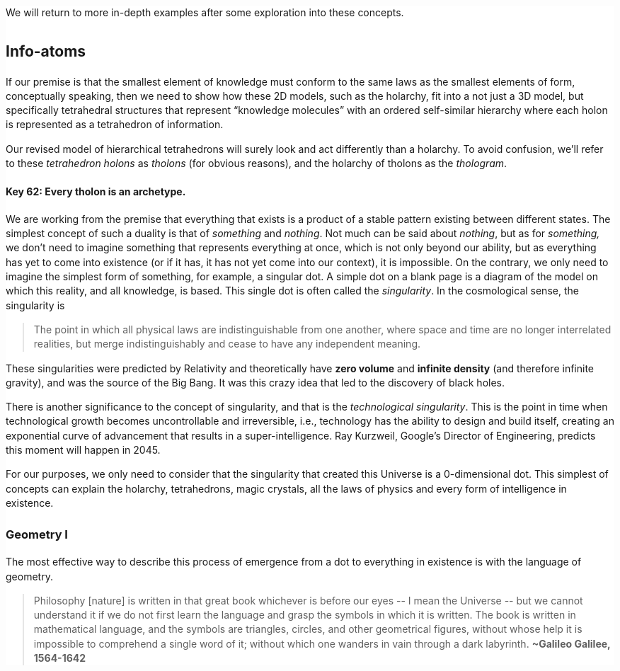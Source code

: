  We will return to more in-depth examples after some exploration into these concepts.

## Info-atoms

If our premise is that the smallest element of knowledge must conform to the same laws as the smallest elements of form, conceptually speaking, then we need to show how these 2D models, such as the holarchy, fit into a not just a 3D model, but specifically tetrahedral structures that represent “knowledge molecules” with an ordered self-similar hierarchy where each holon is represented as a tetrahedron of information.

Our revised model of hierarchical tetrahedrons will surely look and act differently than a holarchy.  To avoid confusion, we’ll refer to these *tetrahedron holons* as *tholons* (for obvious reasons), and the holarchy of tholons as the *thologram*.

#### **Key 62:** Every tholon is an archetype.

We are working from the premise that everything that exists is a product of a stable pattern existing between different states.  The simplest concept of such a duality is that of *something* and *nothing*. Not much can be said about *nothing*, but as for *something,* we don’t need to imagine something that represents everything at once, which is not only beyond our ability, but as everything has yet to come into existence (or if it has, it has not yet come into our context), it is impossible.  On the contrary, we only need to imagine the simplest form of something, for example, a singular dot.  A simple dot on a blank page is a diagram of the model on which this reality, and all knowledge, is based.  This single dot is often called the *singularity*.  In the cosmological sense, the singularity is 

> The point in which all physical laws are indistinguishable from one another, where space and time are no longer interrelated realities, but merge indistinguishably and cease to have any independent meaning.

These singularities were predicted by Relativity and theoretically have **zero volume** and **infinite density** (and therefore infinite gravity), and was the source of the Big Bang.  It was this crazy idea that led to the discovery of black holes.  

There is another significance to the concept of singularity, and that is the *technological singularity*.  This is the point in time when technological growth becomes uncontrollable and irreversible, i.e., technology has the ability to design and build itself, creating an exponential curve of advancement that results in a super-intelligence.  Ray Kurzweil, Google’s Director of Engineering, predicts this moment will happen in 2045.

For our purposes, we only need to consider that the singularity that created this Universe is a 0-dimensional dot. This simplest of concepts can explain the holarchy, tetrahedrons, magic crystals, all the laws of physics and every form of intelligence in existence.  

### Geometry I

The most effective way to describe this process of emergence from a dot to everything in existence is with the language of geometry.

> Philosophy [nature] is written in that great book whichever is before our eyes -- I mean the Universe -- but we cannot understand it if we do not first learn the language and grasp the symbols in which it is written.  The book is written in mathematical language, and the symbols are triangles, circles, and other geometrical figures, without whose help it is impossible to comprehend a single word of it; without which one wanders in vain through a dark labyrinth.  **\~Galileo Galilee, 1564-1642**


[^52]: “**Quantum Gravity Research**”. Quantum Gravity Research, <https://www.quantumgravityresearch.org>.
[^53]: "**Emergence Theory Overview.**" Quantum Gravity Research. Accessed August 07, 2020. https://quantumgravityresearch.org/lay-person-overview.
[^320]: Interestingly, there is a relatively unknown young man, Matias De Stefano,  who was born in 1987 in a small town outside of Buenos Aries, Argentina, where he still lives, and who claims that not only was he born with full memory of his existence prior to being born, but that his "job" in his pre-incarnate reality was that of an "information specialist" or "librarian" of sorts, collecting, managing and disseminating information from all realities and dimensions.  He claims he has returned to earth to finish a mission he began thousands of years ago but failed to complete. Whether one believes his claims or not, it is hard not to be impressed with his detailed, clear, rational, and somewhat technical explanation regarding the structure and nature of reality.  He is mentioned here because, coincidentally, he explains: *"The 8th dimension is where you can see everything from one spot. The 8th dimension has the information of everything,  of every second over millions of years, from every perspective of the universe".*  For what it's worth, he also says each dimension has its own form of technology, and the 9th dimension is a black hole, *"The place and time where there is no place or time"*, and the last dimension that exists in the physical reality.  Theosophists and anthroposophists call this 8 dimensional reality the *Akashic Records*, which is described as a compendium of all universal events, thoughts, words, emotions, and intentions ever to have occurred in the past, present, or future. Here we have a Magic Crystal that is hypothesized as the source of all creation, past, and future and also happens to also be 8 dimensions.  This is mentioned not to lend or remove any validity to these various models of reality but to show how similar conceptual patterns are expressed via different philosophies and perspectives; scientific, mathematical, metaphysical, or mystical. I also mention him here because his explanation of reality is entirely compatible with the Tholonic model, albeit less technically detailed but more complex, so for those more meta-physically aligned, his perspective may be valuable.
[^54]: Smith, F. D. (n.d.). **E8 Root Vectors from 8D to 3D** - Valdosta, Georgia. <http://www.valdostamuseum.com/hamsmith/E8to4Dand3D.pdf>
[^56]: Jgmoxness. (n.d.). **Visualizing a Theory of Everything**! <http://theoryofeverything.org/theToE/tags/e8>
[^55]: What **is Reality? Emergence Theory Tries to Explain**. (2017, March 11). <http://www.deepstuff.org/what-is-reality-emergence-theory-tries-to-explain>
[^57]: Amazing description of how the E8 crystal can be defined as tetrahedrals. <https://quantumgravityresearch.org/portfolio/a-deep-link-between-3d-and-8d>
[^443]: “**T'ai-I Chin-hua Tsung-chih (Teaching of the Golden Flower of the Supreme One**)”.  Translated by Richard Wilhelm; Translated from German by Cary F. Baynes; Published by Kegan Paul, Trench and Trubner (1931); Routledge and Kegan Paul Ltd (1965); ISBN 0 7100 2095 (c); ISBN 0 7100 7485 9 (p). https://www.lifeforcebooks.com/wp-content/uploads/2018/10/SecretGoldenFlower.pdf
[^58]: **Gottfried Wilhelm Leibniz**. (n.d.). <http://www.wikiwand.com/en/Gottfried_Wilhelm_Leibniz>**, Leibniz and the I-Ching**. (n.d.). <http://www.wikiwand.com/en/Binary_number#/Leibniz_and_the_I_Ching>
[^59]: **Gottfried Leibniz**. (n.d.). Retrieved from <http://history-computer.com/Dreamers/Leibniz.html>
[^60]: Abrantes, R. (2018, November 19). **How Wolves Change Rivers** \| Ethology Institute \| Read and Watch Now. Retrieved from <https://ethology.eu/how-wolves-change-rivers>
[^61]: Grzegorz Rozenberg and Arto Salomaa. **The mathematical theory of L systems** (Academic Press, New York, 1980). ISBN 0-12-597140-0
[^62]: In that it applies the syntactic features of natural languages. This is mentioned in the book: Prusinkiewicz, Przemyslaw, et al. **The Algorithmic Beauty of Plants**. Springer, 1996. This book is also available online. The relevant chapter is http://algorithmicbotany.org/papers/abop/abop-ch1.pdf. This site in general is an excellent resource for algorithms of nature.
[^63]: Quijada, John. **A Grammar of the Ithkuil Language**. John Quijada, 2011.
[^64]: Speaks, Jeff. **“Theories of Meaning”**. Stanford Encyclopedia of Philosophy, Stanford University, 27 June 2019,<https://plato.stanford.edu/entries/meaning>
[^65]: Example of a “person” as defined by the semantic web: <http://xmlns.com/foaf/spec/#term_Person>
[^66]: McCrae, J. P. (n.d.). **The Linked Open Data Cloud**. <https://www.lod-cloud.net>
[^67]: Wang, Y., & Kosinski, M. (in press). **“Deep neural networks are more accurate than humans at detecting sexual orientation from facial images”**. Journal of Personality and Social Psychology; Newspaper article on this research: Levin, Sam. **“New AI Can Work out Whether You’re Gay or Straight from a Photograph”.** The Guardian, Guardian News and Media, 7 Sept. 2017, <http://www.theguardian.com/technology/2017/sep/07/new-artificial-intelligence-can-tell-whether-youre-gay-or-straight-from-a-photograph>
[^356]: Genesis 3.14 “And God said to Moses, ‘Ehyeh-Asher-Ehyeh,” *(‘Ehyeh-Asher-Ehyeh’ Meaning of Heb. uncertain; variously translated: “I Am That I Am”; “I Am Who I Am”; “I Will Be What I Will Be”; etc.)* ‘Thus shall you say to the Israelites, ‘Ehyeh *(“Ehyeh” meaning “I Am” or “I Will Be.”)* sent me to you.’”, <img src='../Images/quote.png' style='height:15px'/>
[^68]: “**Reciprocal Theory**” RationalWiki, <https://rationalwiki.org/wiki/Reciprocal_Theory>.
[^75]: Adam Smith, "An Inquiry into the Nature and Causes of the Wealth of Nations", 1776, London